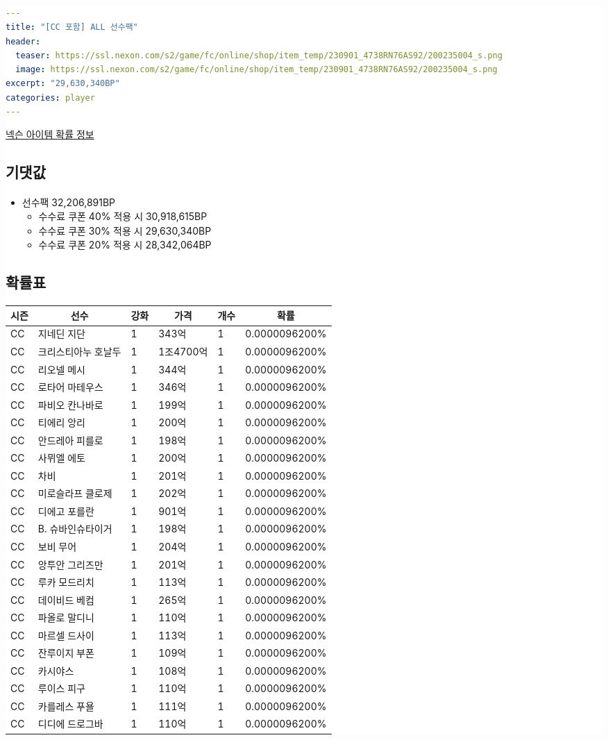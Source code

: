```yaml
---
title: "[CC 포함] ALL 선수팩"
header:
  teaser: https://ssl.nexon.com/s2/game/fc/online/shop/item_temp/230901_4738RN76AS92/200235004_s.png
  image: https://ssl.nexon.com/s2/game/fc/online/shop/item_temp/230901_4738RN76AS92/200235004_s.png
excerpt: "29,630,340BP"
categories: player
---
```

[넥슨 아이템 확률 정보](http://iteminfo.nexon.com/probability/fco?sn=7234)

## 기댓값
- 선수팩 32,206,891BP
  - 수수료 쿠폰 40% 적용 시 30,918,615BP
  - 수수료 쿠폰 30% 적용 시 29,630,340BP
  - 수수료 쿠폰 20% 적용 시 28,342,064BP


## 확률표

|시즌|선수|강화|가격|개수|확률|
|---|---|---|---|---|---|
|CC|지네딘 지단|1|343억|1|0.0000096200%|
|CC|크리스티아누 호날두|1|1조4700억|1|0.0000096200%|
|CC|리오넬 메시|1|344억|1|0.0000096200%|
|CC|로타어 마테우스|1|346억|1|0.0000096200%|
|CC|파비오 칸나바로|1|199억|1|0.0000096200%|
|CC|티에리 앙리|1|200억|1|0.0000096200%|
|CC|안드레아 피를로|1|198억|1|0.0000096200%|
|CC|사뮈엘 에토|1|200억|1|0.0000096200%|
|CC|차비|1|201억|1|0.0000096200%|
|CC|미로슬라프 클로제|1|202억|1|0.0000096200%|
|CC|디에고 포를란|1|901억|1|0.0000096200%|
|CC|B. 슈바인슈타이거|1|198억|1|0.0000096200%|
|CC|보비 무어|1|204억|1|0.0000096200%|
|CC|앙투안 그리즈만|1|201억|1|0.0000096200%|
|CC|루카 모드리치|1|113억|1|0.0000096200%|
|CC|데이비드 베컴|1|265억|1|0.0000096200%|
|CC|파올로 말디니|1|110억|1|0.0000096200%|
|CC|마르셀 드사이|1|113억|1|0.0000096200%|
|CC|잔루이지 부폰|1|109억|1|0.0000096200%|
|CC|카시야스|1|108억|1|0.0000096200%|
|CC|루이스 피구|1|110억|1|0.0000096200%|
|CC|카를레스 푸욜|1|111억|1|0.0000096200%|
|CC|디디에 드로그바|1|110억|1|0.0000096200%|